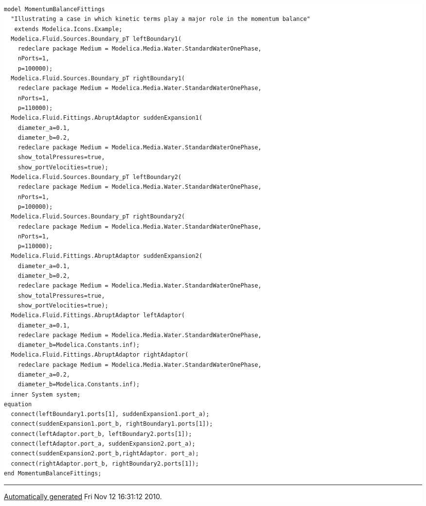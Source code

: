     model MomentumBalanceFittings 
      "Illustrating a case in which kinetic terms play a major role in the momentum balance"
       extends Modelica.Icons.Example;
      Modelica.Fluid.Sources.Boundary_pT leftBoundary1(
        redeclare package Medium = Modelica.Media.Water.StandardWaterOnePhase,
        nPorts=1,
        p=100000);
      Modelica.Fluid.Sources.Boundary_pT rightBoundary1(
        redeclare package Medium = Modelica.Media.Water.StandardWaterOnePhase,
        nPorts=1,
        p=110000);
      Modelica.Fluid.Fittings.AbruptAdaptor suddenExpansion1(
        diameter_a=0.1,
        diameter_b=0.2,
        redeclare package Medium = Modelica.Media.Water.StandardWaterOnePhase,
        show_totalPressures=true,
        show_portVelocities=true);
      Modelica.Fluid.Sources.Boundary_pT leftBoundary2(
        redeclare package Medium = Modelica.Media.Water.StandardWaterOnePhase,
        nPorts=1,
        p=100000);
      Modelica.Fluid.Sources.Boundary_pT rightBoundary2(
        redeclare package Medium = Modelica.Media.Water.StandardWaterOnePhase,
        nPorts=1,
        p=110000);
      Modelica.Fluid.Fittings.AbruptAdaptor suddenExpansion2(
        diameter_a=0.1,
        diameter_b=0.2,
        redeclare package Medium = Modelica.Media.Water.StandardWaterOnePhase,
        show_totalPressures=true,
        show_portVelocities=true);
      Modelica.Fluid.Fittings.AbruptAdaptor leftAdaptor(
        diameter_a=0.1,
        redeclare package Medium = Modelica.Media.Water.StandardWaterOnePhase,
        diameter_b=Modelica.Constants.inf);
      Modelica.Fluid.Fittings.AbruptAdaptor rightAdaptor(
        redeclare package Medium = Modelica.Media.Water.StandardWaterOnePhase,
        diameter_a=0.2,
        diameter_b=Modelica.Constants.inf);
      inner System system;
    equation 
      connect(leftBoundary1.ports[1], suddenExpansion1.port_a);
      connect(suddenExpansion1.port_b, rightBoundary1.ports[1]);
      connect(leftAdaptor.port_b, leftBoundary2.ports[1]);
      connect(leftAdaptor.port_a, suddenExpansion2.port_a);
      connect(suddenExpansion2.port_b,rightAdaptor. port_a);
      connect(rightAdaptor.port_b, rightBoundary2.ports[1]);
    end MomentumBalanceFittings;

* * * * *

[Automatically generated](http://www.3ds.com/) Fri Nov 12 16:31:12 2010.
